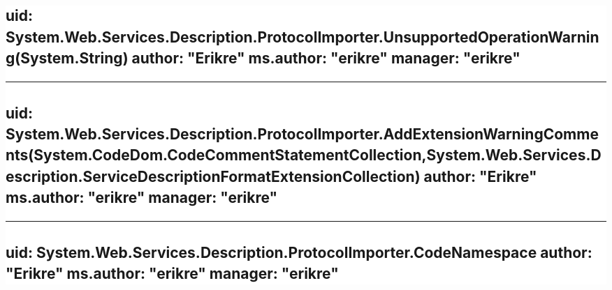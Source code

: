 uid: System.Web.Services.Description.ProtocolImporter.UnsupportedOperationWarning(System.String)
author: "Erikre"
ms.author: "erikre"
manager: "erikre"
---

---
uid: System.Web.Services.Description.ProtocolImporter.AddExtensionWarningComments(System.CodeDom.CodeCommentStatementCollection,System.Web.Services.Description.ServiceDescriptionFormatExtensionCollection)
author: "Erikre"
ms.author: "erikre"
manager: "erikre"
---

---
uid: System.Web.Services.Description.ProtocolImporter.CodeNamespace
author: "Erikre"
ms.author: "erikre"
manager: "erikre"
---
